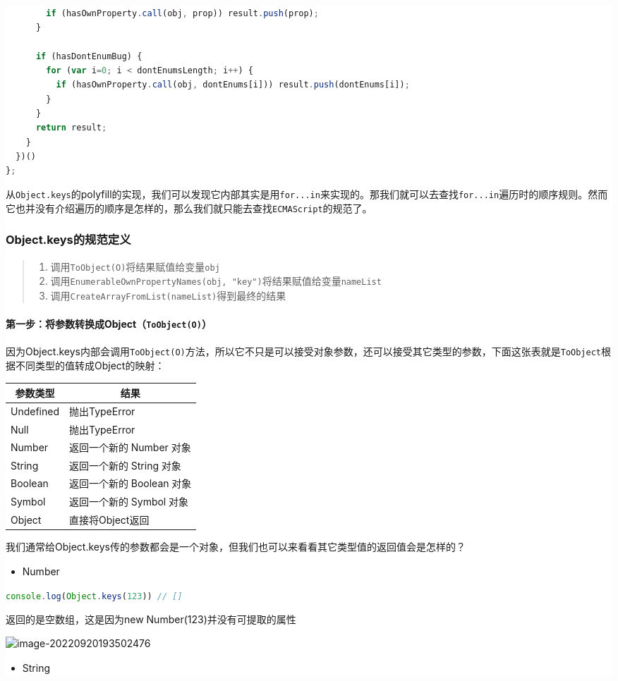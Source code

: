 ```js
        if (hasOwnProperty.call(obj, prop)) result.push(prop);
      }

      if (hasDontEnumBug) {
        for (var i=0; i < dontEnumsLength; i++) {
          if (hasOwnProperty.call(obj, dontEnums[i])) result.push(dontEnums[i]);
        }
      }
      return result;
    }
  })()
};
```

从`Object.keys`的polyfill的实现，我们可以发现它内部其实是用`for...in`来实现的。那我们就可以去查找`for...in`遍历时的顺序规则。然而它也并没有介绍遍历的顺序是怎样的，那么我们就只能去查找`ECMAScript`的规范了。

### Object.keys的规范定义

>1. 调用`ToObject(O)`将结果赋值给变量`obj`
>2. 调用`EnumerableOwnPropertyNames(obj, "key")`将结果赋值给变量`nameList`
>3. 调用`CreateArrayFromList(nameList)`得到最终的结果

####  第一步：将参数转换成Object（`ToObject(O)`）

因为Object.keys内部会调用`ToObject(O)`方法，所以它不只是可以接受对象参数，还可以接受其它类型的参数，下面这张表就是`ToObject`根据不同类型的值转成Object的映射：

| 参数类型  | 结果                      |
| --------- | ------------------------- |
| Undefined | 抛出TypeError             |
| Null      | 抛出TypeError             |
| Number    | 返回一个新的 Number 对象  |
| String    | 返回一个新的 String 对象  |
| Boolean   | 返回一个新的 Boolean 对象 |
| Symbol    | 返回一个新的 Symbol 对象  |
| Object    | 直接将Object返回          |

我们通常给Object.keys传的参数都会是一个对象，但我们也可以来看看其它类型值的返回值会是怎样的？

- Number

```js
console.log(Object.keys(123)) // []
```

返回的是空数组，这是因为new Number(123)并没有可提取的属性

![image-20220920193502476](/Users/songyao/Desktop/songyao/img/22-9/num1.png)

- String
